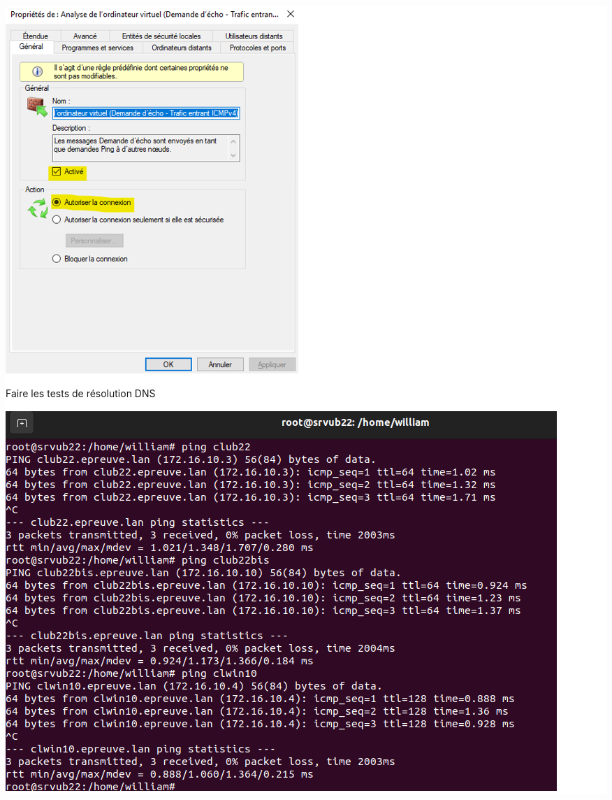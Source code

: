 ![Gestion des règles de pare-feu-2](images/img14.png)


Faire les tests de résolution DNS

![Test ping résolution DNS](images/img15.png)
